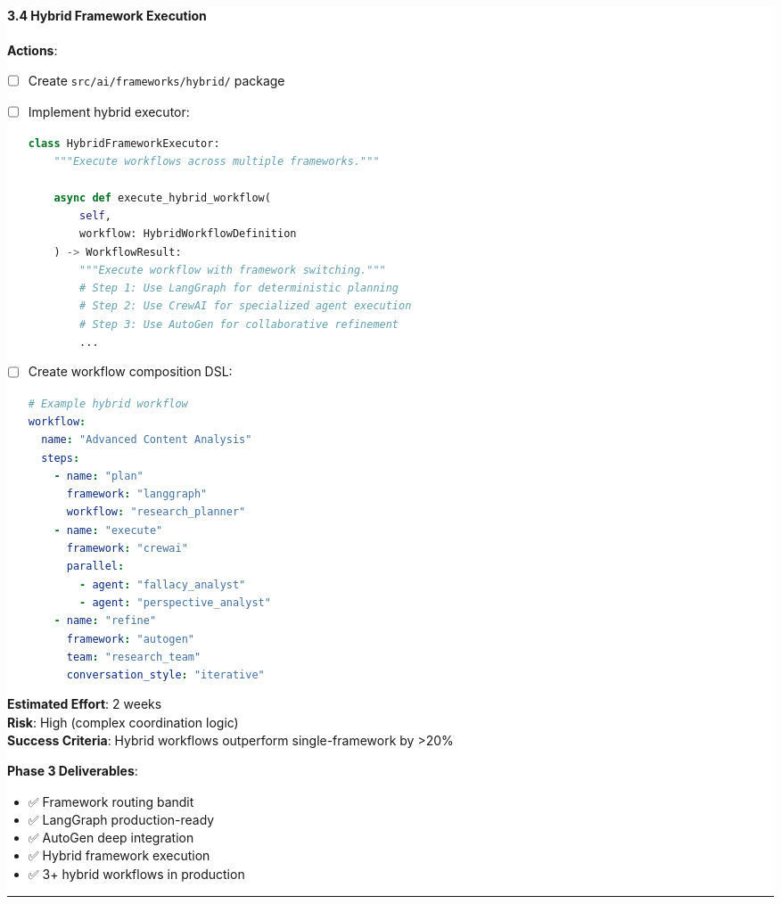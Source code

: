 #### 3.4 Hybrid Framework Execution

**Actions**:

- [ ] Create `src/ai/frameworks/hybrid/` package
- [ ] Implement hybrid executor:

  ```python
  class HybridFrameworkExecutor:
      """Execute workflows across multiple frameworks."""
      
      async def execute_hybrid_workflow(
          self,
          workflow: HybridWorkflowDefinition
      ) -> WorkflowResult:
          """Execute workflow with framework switching."""
          # Step 1: Use LangGraph for deterministic planning
          # Step 2: Use CrewAI for specialized agent execution
          # Step 3: Use AutoGen for collaborative refinement
          ...
  ```

- [ ] Create workflow composition DSL:

  ```yaml
  # Example hybrid workflow
  workflow:
    name: "Advanced Content Analysis"
    steps:
      - name: "plan"
        framework: "langgraph"
        workflow: "research_planner"
      - name: "execute"
        framework: "crewai"
        parallel:
          - agent: "fallacy_analyst"
          - agent: "perspective_analyst"
      - name: "refine"
        framework: "autogen"
        team: "research_team"
        conversation_style: "iterative"
  ```

**Estimated Effort**: 2 weeks  
**Risk**: High (complex coordination logic)  
**Success Criteria**: Hybrid workflows outperform single-framework by >20%

**Phase 3 Deliverables**:

- ✅ Framework routing bandit
- ✅ LangGraph production-ready
- ✅ AutoGen deep integration
- ✅ Hybrid framework execution
- ✅ 3+ hybrid workflows in production

---
